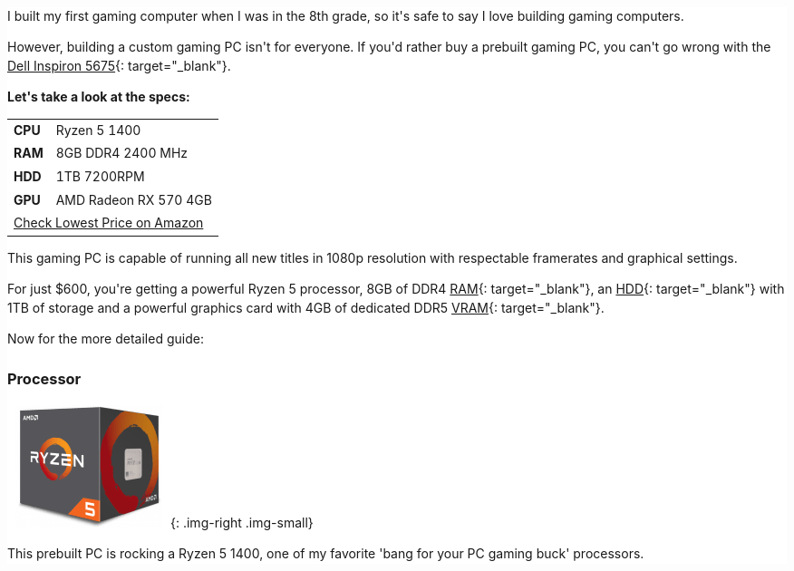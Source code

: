 I built my first gaming computer when I was in the 8th grade, so it's safe to say I love building gaming computers. 

However, building a custom gaming PC isn't for everyone. If you'd rather buy a prebuilt gaming PC, you can't go wrong with the [Dell Inspiron 5675](https://amzn.to/2N3nWzV){: target="_blank"}. 

**Let's take a look at the specs:**  

<table class="basic-table" align="center">
	<tr>
		<td><b>CPU</b></td>
		<td>Ryzen 5 1400</td>
	</tr>
	<tr>
		<td><b>RAM</b></td>
		<td>8GB DDR4 2400 MHz</td>
	</tr>
	<tr>
		<td><b>HDD</b></td>
		<td>1TB 7200RPM</td>
	</tr>
	<tr>
		<td><b>GPU</b></td>
		<td>AMD Radeon RX 570 4GB</td>
	</tr>
	<tr>
		<td colspan="3"><a target="_blank" class="big-button" href="http://amzn.to/2FHqfVe">Check Lowest Price on Amazon</a></td>
	</tr>
</table>

This gaming PC is capable of running all new titles in 1080p resolution with respectable framerates and graphical settings. 

For just $600, you're getting a powerful Ryzen 5 processor, 8GB of DDR4 [RAM](https://www.digitaltrends.com/computing/what-is-ram/){: target="_blank"}, an [HDD](https://www.lifewire.com/what-is-a-hard-disk-drive-2618152){: target="_blank"} with 1TB of storage and a powerful graphics card with 4GB of dedicated DDR5 [VRAM](https://searchstorage.techtarget.com/definition/video-RAM){: target="_blank"}. 

Now for the more detailed guide: 

### Processor 
![Ryzen 5 1400](/img/cpu/ryzen51400.png "Ryzen 5 1400"){: .img-right .img-small}

This prebuilt PC is rocking a Ryzen 5 1400, one of my favorite 'bang for your PC gaming buck' processors. 
